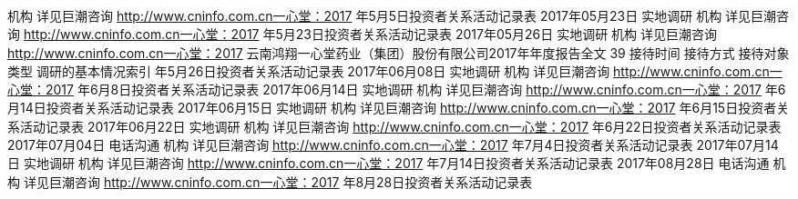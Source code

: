 机构
详见巨潮咨询
http://www.cninfo.com.cn一心堂：2017
年5月5日投资者关系活动记录表
2017年05月23日
实地调研
机构
详见巨潮咨询
http://www.cninfo.com.cn一心堂：2017
年5月23日投资者关系活动记录表
2017年05月26日
实地调研
机构
详见巨潮咨询
http://www.cninfo.com.cn一心堂：2017
云南鸿翔一心堂药业（集团）股份有限公司2017年年度报告全文
39
接待时间
接待方式
接待对象类型
调研的基本情况索引
年5月26日投资者关系活动记录表
2017年06月08日
实地调研
机构
详见巨潮咨询
http://www.cninfo.com.cn一心堂：2017
年6月8日投资者关系活动记录表
2017年06月14日
实地调研
机构
详见巨潮咨询
http://www.cninfo.com.cn一心堂：2017
年6月14日投资者关系活动记录表
2017年06月15日
实地调研
机构
详见巨潮咨询
http://www.cninfo.com.cn一心堂：2017
年6月15日投资者关系活动记录表
2017年06月22日
实地调研
机构
详见巨潮咨询
http://www.cninfo.com.cn一心堂：2017
年6月22日投资者关系活动记录表
2017年07月04日
电话沟通
机构
详见巨潮咨询
http://www.cninfo.com.cn一心堂：2017
年7月4日投资者关系活动记录表
2017年07月14日
实地调研
机构
详见巨潮咨询
http://www.cninfo.com.cn一心堂：2017
年7月14日投资者关系活动记录表
2017年08月28日
电话沟通
机构
详见巨潮咨询
http://www.cninfo.com.cn一心堂：2017
年8月28日投资者关系活动记录表